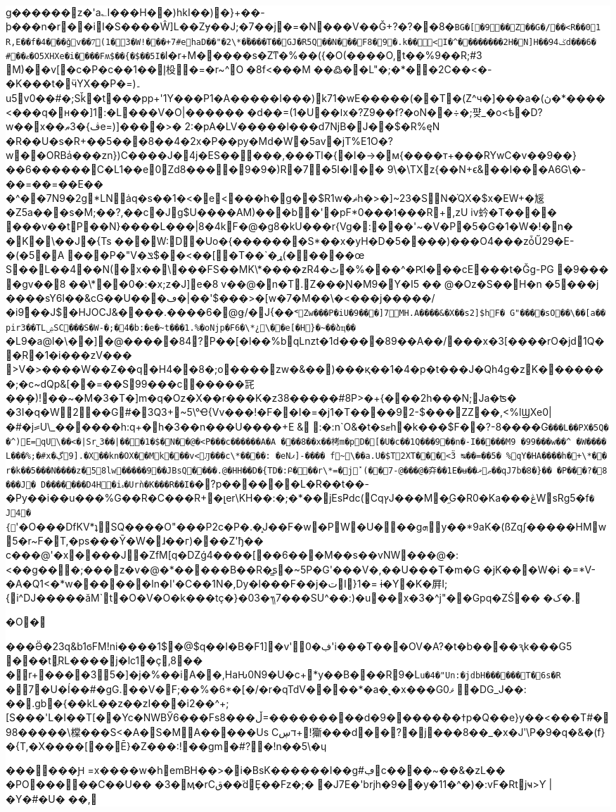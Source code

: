  g������z�'a؎I���H��)hkI��)�}+��-þ���n�r��iI�S����Ŵ]L��Zɏ��J;�7��j�=�N���V��Ǧ+?�?��8�`BG�[�9⵨��Z��G�/��<R��01R,E��f�4���ǧv��7͟(1�3�W!� ��+7#ehaD��"�2\*�֠����T��GJ�R5Q��N���F8�9�.k��<I�^��������2H�N]H��94ݢd���6�#��ޱ�O5XHXe�i����Fʍ$��{�$��5I�`I�r+M�����s�Zͳ�%��({�O(����O,t��%9��R;#3 M)��v[�c�P�c��إ��1杸�=�r~^O
�8f<���M
��߷��L"�;�\*��2C��<�-�K���t�ӵYX� �P�=)۔u5v0��#�;Sǩ�t���pp+'1Y���P1�A�����I���)k71�wE�����(��T�(ܿZ^ч�]���a�(ڽ�\*����<���q�н��]1:�L���V�O|������ �d� �=(1�U��ߊx�?Z9��f?�oN��÷�;퍚\_�o<ѣ�D?w��x��ڤ}�3ޠe=)]����>� 2:�pA�LV�����l���d7NjB�J��$�R%ęN �R��U�s�R+��5���8��4�2x�P��py�Мd�W�5av�jT%E1O�?w��ORBẚ���zn})C����J�4j�ES�����,���Tl�{�I�->�м{����т+���RYwC�v��9��}��6������C�L1��e0Zd8����9�9�)R�7�5I�l��
9\�\TXz{��N +ϵ&��l���A6G\�-��=��=��E��
�^��7N9�2g\*LNȧq � s��1�<�e<���h�g��$R1w�ޡh�>�]~23�SN�֗QX�$x�EW+�㞂�Z5a���s�M;��?,��c�Jg$U����AM)��΋�b�'�pF\*ߗ���0���R+,zU
iv蚙�T����
���v��tP��N}����L���|8�4kF�@�g8�kU���r{Vg�:���'~�V�P�5�G�1�W�!�n�
�K�׽\��J�{Ts ���W:D�Uo�{�������S\*��x�yH�D�5����)���O4���zȱŰ29�E-�(�5�A ⩴���P�"V�ݏ$�԰�<��[�T��`�ړ(�����œ S��L��4��N(�x��\���FS��MK\*����zR4�ٹ�%���^�ԖI���cE���t�Ğg-PG �9��� �gv��8 ��\*��0�:�x;z�J]e�8 v��@�n�T.Z���Ɲ�M9�Y�I5 ��
@�Oz�S��H�n �5���j
����sY6l��&cG��U��֌�ڡ�|��'$���>�[w�7�M��\�<���j�����/�i9ٗ��J$�HJOCJ&����.����6�@ǥ/�J{��˂`Zw���P�iU�9���]7MH.A����&�X��s2]$hF�
G"����sO��\��[a��pir3��TLۺSC���S�W-�;�4�b:�e�~t���1.%�oNjp�F6�\*¿\��e[�H}�~��ձҵ��`�L9�a@l�\��]�@�����84?P��[�l��%bqLnzt�1d����89��A��/���x�3[����rO�jd1Q��ִR�1�i���zV��� >V�>����W��Z��q�H4��8�;o����zw�&��)��� қ��1�4�p�t��� J�Qh4g�zK�������;�c~dQp&[��=��S99���c�����㓃��݄�)!��~�M�3�T�]m�q�Oz�X��r���K�z38�����#8P>�+{���2h���N;Ja�ʦ�
�3I�q�W2򦲓��G#�3Q3+~5\°Ҽ{Vv���!�F��I�=�j 1�T����92-$���ZZ��,<%lϢXe0|�#�j꠴U\_������h:q+�h�3��n���U����+E &  :�:n`O&�t�sޓh�k���$F��?-8����G`���L��PX� 5Q�� ^)E=qU\��<�|Ѕr˾3��|���1�$�N��@�<P���c��� ���A�A ��� 8��x��栲m�pD�[�U�c��1Q���9��n�-I�����M9 �99���w��^ �W����L���%;�#x�ڲ[9.�X��kn�OX��Mk���v<Ԓ���c\*����:
�eNޕ]-���� f~\��a.U�$T2XT���<Ӟ ↹��=��5� %qY�HA����h�+\*��r�k��5���N����z�58lw�����9 ��JBsQ� ���.@�HH��D�{TD�:Բ���r\*=�j̽
(��7-@���@�㚏� �1E�ʉ��ޜޠ��qJ7b�8�}��
�P���?�8���J�
D�������D4H�iہ�Urǹ�K���R��I�`�?p������L�R��t��-�Py��i��u���%G��R�Ϲ���R+�լer\KH��:�;�\*��jEsҎdc(CqץJ���M�֦G�R0�Ka���ڠWsRg5�f`�J4�{`'�O���DfKV\*ʇSQ����O"���P2c�P�.�̝J��F�w�PW�U���gܗy��\*9aK�(ßZqʃ�����HMw5�r~F�T,�ps���Ȳ�W�ɺ��г)���Z'ђ�� c���@'�x����J�ZfM[q�Ǳǵ4����[��6���M��s��vNW���@�:<��g���;���z�v�@�\*�����В��R�̳s�~5P�G'���V�,��U���T�m�G �jK���W�i
�=\*V-�A�Q1<� \*w������ln�I'�C��1N�,Dy�l���F��j�تI}1�= ɨ�Y�K�屛I;{i^DJ����� ăM `t�O�V�O�k���tҫ�}�03�᭟7���SU^��:)�u��x�3�^j"��Gpq�ZŚ�� �ک�.
 
 �O�
 
 ���Ӛ�23q&b1ϭFM!ni����1$�@$q��I�B�F1]�v'0�ڣ'i���T���OV�A?�t�b����ԇk���G5 ���tֶRL����j�lc1�ҫ,8��
�r+����35�]�j�%��iA��,HaԊ0N9�U�c+\*y��B���R9�L`u�4�"Un:�jdbH������T�6s�R`�7�U�Í��#�gG.��V�F;��%�6\*�[�/�r�qTdV����\*�a�˻�x���G0ޥ �DG\_J��:
��׊.gb�{��kL��z��zI���i2��^+;[S���'L�I��T[��Yc�NWBӲ6� ��Fsڵ���8=���������d�9�����ު��ߙp�Q��e}y��<���T#�98��� ��\橖���S<�A�S�MA�����Us Cדڛ+!玂���d��񎘠?�j���8��\_�x�Jʹ\P�9�q�&�(f}�{T,�X����[��Ē}�Z���:!��gm�#?�!n��5\�ɥ
 
 ������Ԩ =x����w�հemBH��>�i�BsK������I��g#ڢc����~��&�zL��
�PO�����C��U��
�3�ӎ�rCق��֕dȨ��Fz�;�
�J7E�'brjh�9�՗�y�11�^�)�:vF�Rtjҹ>Ƴ |�Ү�#�U�
��,
 